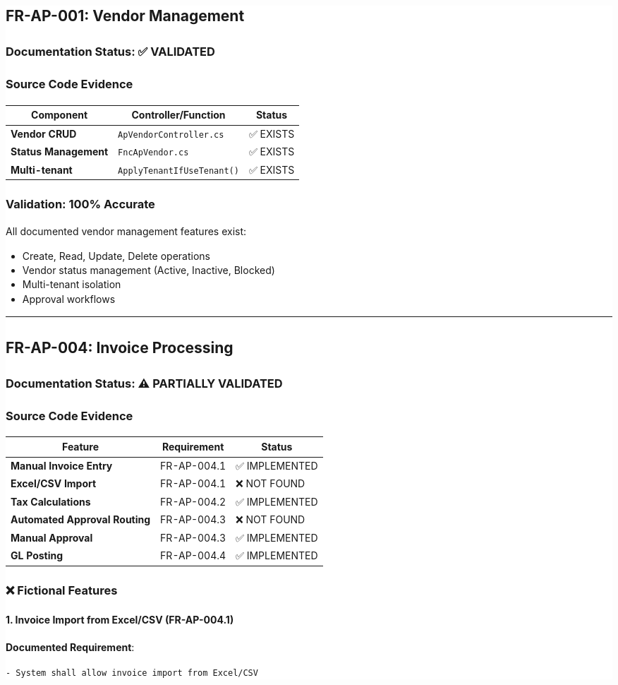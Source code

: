 
## FR-AP-001: Vendor Management

### Documentation Status: ✅ VALIDATED

### Source Code Evidence

| Component | Controller/Function | Status |
|-----------|-------------------|---------|
| **Vendor CRUD** | `ApVendorController.cs` | ✅ EXISTS |
| **Status Management** | `FncApVendor.cs` | ✅ EXISTS |
| **Multi-tenant** | `ApplyTenantIfUseTenant()` | ✅ EXISTS |

### Validation: **100% Accurate**

All documented vendor management features exist:
- Create, Read, Update, Delete operations
- Vendor status management (Active, Inactive, Blocked)
- Multi-tenant isolation
- Approval workflows

---

## FR-AP-004: Invoice Processing

### Documentation Status: ⚠️ PARTIALLY VALIDATED

### Source Code Evidence

| Feature | Requirement | Status |
|---------|-------------|--------|
| **Manual Invoice Entry** | FR-AP-004.1 | ✅ IMPLEMENTED |
| **Excel/CSV Import** | FR-AP-004.1 | ❌ NOT FOUND |
| **Tax Calculations** | FR-AP-004.2 | ✅ IMPLEMENTED |
| **Automated Approval Routing** | FR-AP-004.3 | ❌ NOT FOUND |
| **Manual Approval** | FR-AP-004.3 | ✅ IMPLEMENTED |
| **GL Posting** | FR-AP-004.4 | ✅ IMPLEMENTED |

### ❌ Fictional Features

#### 1. **Invoice Import from Excel/CSV** (FR-AP-004.1)

**Documented Requirement**:
```
- System shall allow invoice import from Excel/CSV
```

